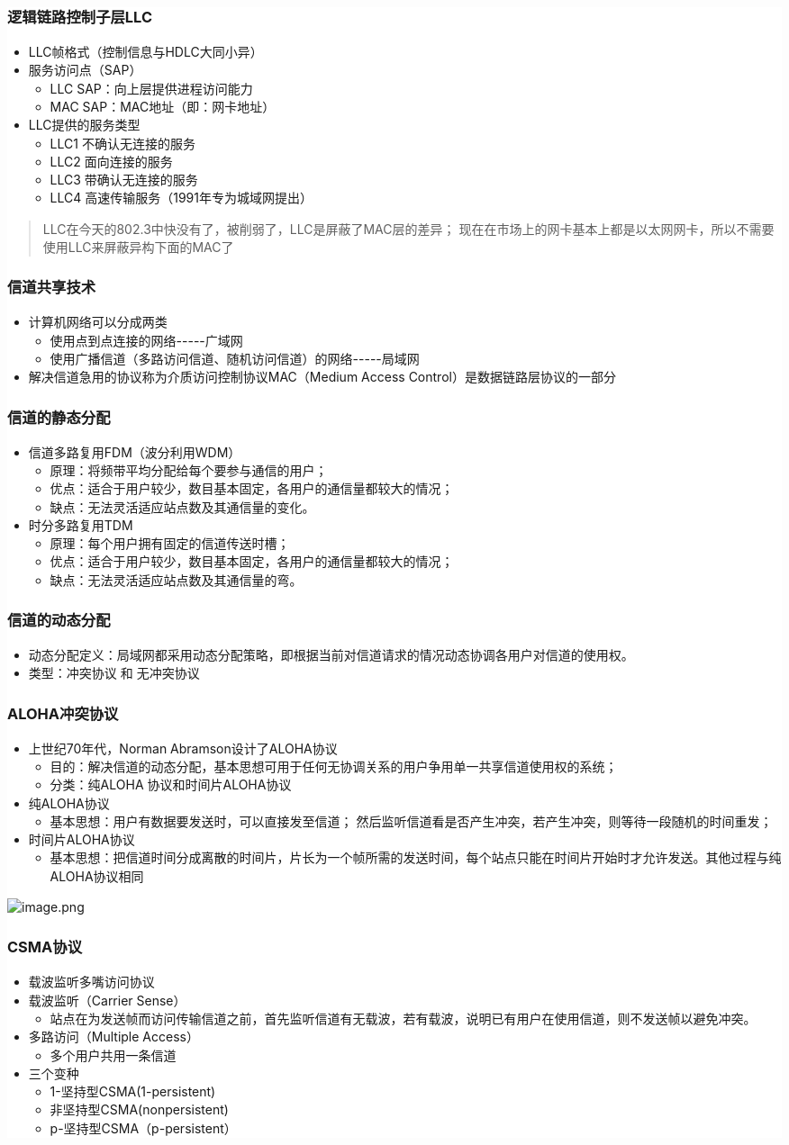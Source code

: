### 逻辑链路控制子层LLC
- LLC帧格式（控制信息与HDLC大同小异）
- 服务访问点（SAP）
   - LLC SAP：向上层提供进程访问能力
   - MAC SAP：MAC地址（即：网卡地址）
- LLC提供的服务类型
  - LLC1  不确认无连接的服务
  - LLC2  面向连接的服务
  - LLC3  带确认无连接的服务
  - LLC4 高速传输服务（1991年专为城域网提出）




> LLC在今天的802.3中快没有了，被削弱了，LLC是屏蔽了MAC层的差异； 现在在市场上的网卡基本上都是以太网网卡，所以不需要使用LLC来屏蔽异构下面的MAC了

### 信道共享技术
- 计算机网络可以分成两类
   - 使用点到点连接的网络-----广域网
   - 使用广播信道（多路访问信道、随机访问信道）的网络-----局域网
- 解决信道急用的协议称为介质访问控制协议MAC（Medium Access Control）是数据链路层协议的一部分

### 信道的静态分配
- 信道多路复用FDM（波分利用WDM）
  - 原理：将频带平均分配给每个要参与通信的用户； 
  - 优点：适合于用户较少，数目基本固定，各用户的通信量都较大的情况； 
  - 缺点：无法灵活适应站点数及其通信量的变化。
- 时分多路复用TDM
   - 原理：每个用户拥有固定的信道传送时槽； 
   - 优点：适合于用户较少，数目基本固定，各用户的通信量都较大的情况； 
   - 缺点：无法灵活适应站点数及其通信量的弯。


### 信道的动态分配
- 动态分配定义：局域网都采用动态分配策略，即根据当前对信道请求的情况动态协调各用户对信道的使用权。
- 类型：冲突协议 和 无冲突协议

### ALOHA冲突协议
- 上世纪70年代，Norman Abramson设计了ALOHA协议
    - 目的：解决信道的动态分配，基本思想可用于任何无协调关系的用户争用单一共享信道使用权的系统； 
    - 分类：纯ALOHA	协议和时间片ALOHA协议
- 纯ALOHA协议
    - 基本思想：用户有数据要发送时，可以直接发至信道； 然后监听信道看是否产生冲突，若产生冲突，则等待一段随机的时间重发； 
- 时间片ALOHA协议
    - 基本思想：把信道时间分成离散的时间片，片长为一个帧所需的发送时间，每个站点只能在时间片开始时才允许发送。其他过程与纯ALOHA协议相同

![image.png](https://upload-images.jianshu.io/upload_images/5177180-10e84da89e5f96fb.png?imageMogr2/auto-orient/strip%7CimageView2/2/w/1240)



### CSMA协议
- 载波监听多嘴访问协议
- 载波监听（Carrier Sense）
   - 站点在为发送帧而访问传输信道之前，首先监听信道有无载波，若有载波，说明已有用户在使用信道，则不发送帧以避免冲突。
- 多路访问（Multiple Access）
  - 多个用户共用一条信道
- 三个变种
   - 1-坚持型CSMA(1-persistent)
   - 非坚持型CSMA(nonpersistent)
   - p-坚持型CSMA（p-persistent）
